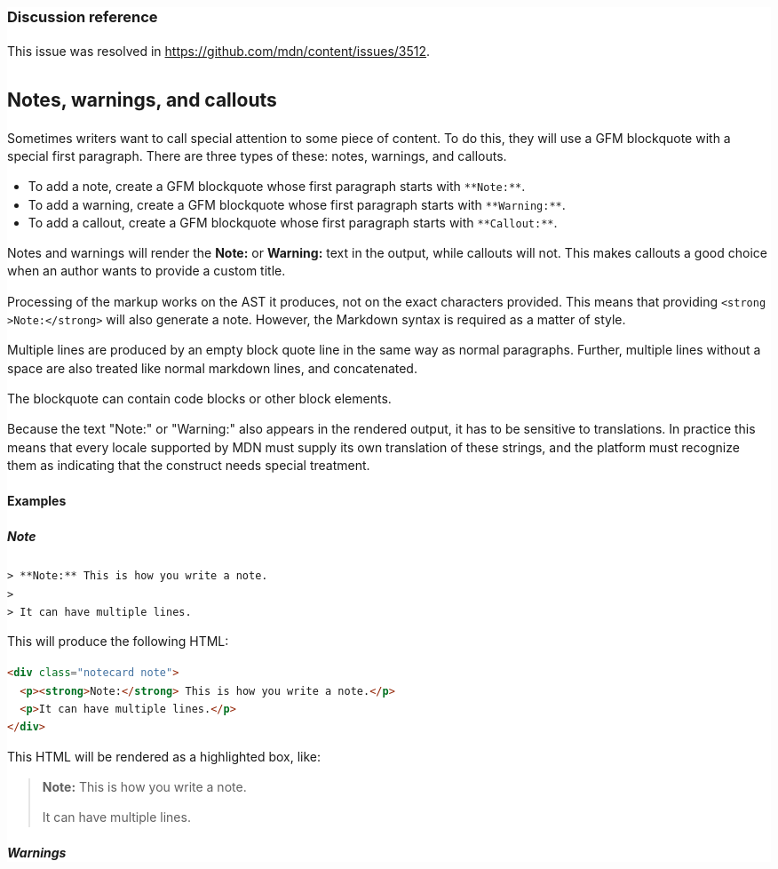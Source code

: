 ### Discussion reference

This issue was resolved in <https://github.com/mdn/content/issues/3512>.

## Notes, warnings, and callouts

Sometimes writers want to call special attention to some piece of content. To do this, they will use a GFM blockquote with a special first paragraph. There are three types of these: notes, warnings, and callouts.

- To add a note, create a GFM blockquote whose first paragraph starts with `**Note:**`.
- To add a warning, create a GFM blockquote whose first paragraph starts with `**Warning:**`.
- To add a callout, create a GFM blockquote whose first paragraph starts with `**Callout:**`.

Notes and warnings will render the **Note:** or **Warning:** text in the output, while callouts will not. This makes callouts a good choice when an author wants to provide a custom title.

Processing of the markup works on the AST it produces, not on the exact characters provided. This means that providing `<strong>Note:</strong>` will also generate a note. However, the Markdown syntax is required as a matter of style.

Multiple lines are produced by an empty block quote line in the same way as normal paragraphs. Further, multiple lines without a space are also treated like normal markdown lines, and concatenated.

The blockquote can contain code blocks or other block elements.

Because the text "Note:" or "Warning:" also appears in the rendered output, it has to be sensitive to translations. In practice this means that every locale supported by MDN must supply its own translation of these strings, and the platform must recognize them as indicating that the construct needs special treatment.

#### Examples

##### Note

```plain
> **Note:** This is how you write a note.
>
> It can have multiple lines.
```

This will produce the following HTML:

```html
<div class="notecard note">
  <p><strong>Note:</strong> This is how you write a note.</p>
  <p>It can have multiple lines.</p>
</div>
```

This HTML will be rendered as a highlighted box, like:

> **Note:** This is how you write a note.
>
> It can have multiple lines.

##### Warnings
